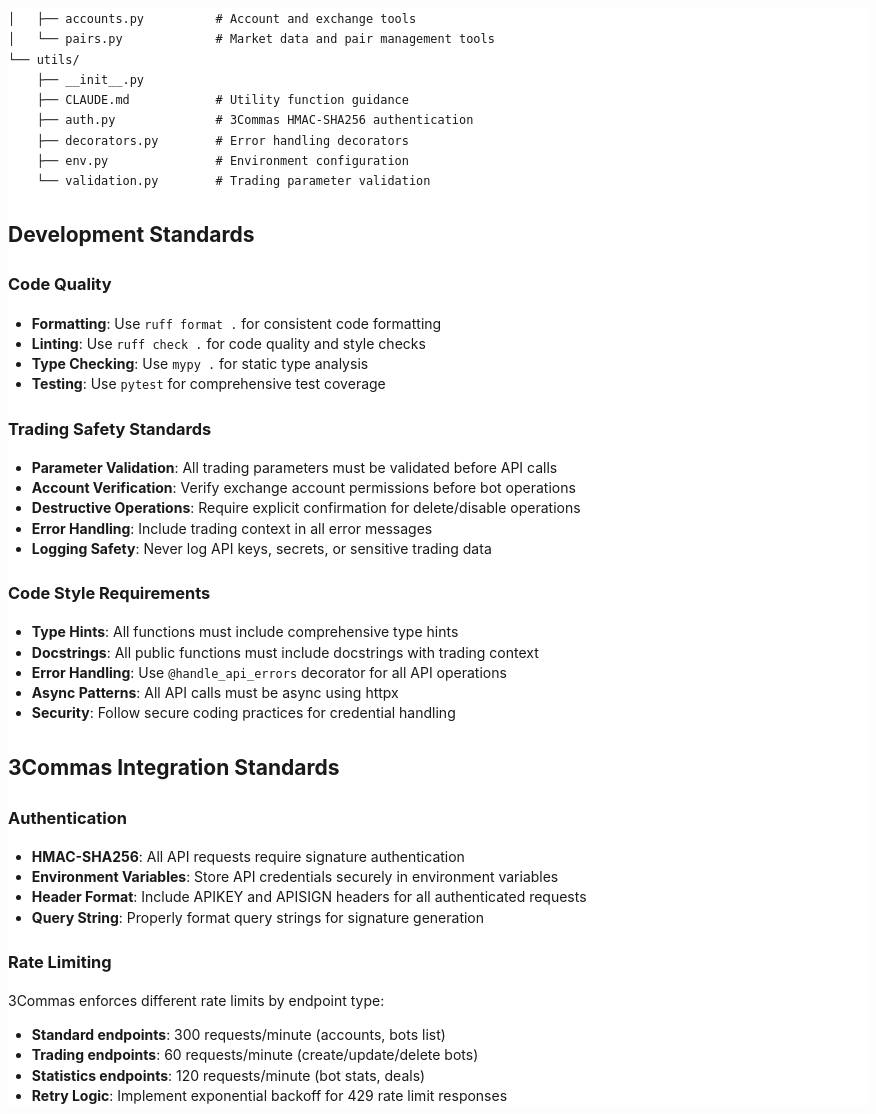 ```
│   ├── accounts.py          # Account and exchange tools
│   └── pairs.py             # Market data and pair management tools
└── utils/
    ├── __init__.py
    ├── CLAUDE.md            # Utility function guidance
    ├── auth.py              # 3Commas HMAC-SHA256 authentication
    ├── decorators.py        # Error handling decorators
    ├── env.py               # Environment configuration
    └── validation.py        # Trading parameter validation
```

## Development Standards

### Code Quality
- **Formatting**: Use `ruff format .` for consistent code formatting
- **Linting**: Use `ruff check .` for code quality and style checks
- **Type Checking**: Use `mypy .` for static type analysis
- **Testing**: Use `pytest` for comprehensive test coverage

### Trading Safety Standards
- **Parameter Validation**: All trading parameters must be validated before API calls
- **Account Verification**: Verify exchange account permissions before bot operations
- **Destructive Operations**: Require explicit confirmation for delete/disable operations
- **Error Handling**: Include trading context in all error messages
- **Logging Safety**: Never log API keys, secrets, or sensitive trading data

### Code Style Requirements
- **Type Hints**: All functions must include comprehensive type hints
- **Docstrings**: All public functions must include docstrings with trading context
- **Error Handling**: Use `@handle_api_errors` decorator for all API operations
- **Async Patterns**: All API calls must be async using httpx
- **Security**: Follow secure coding practices for credential handling

## 3Commas Integration Standards

### Authentication
- **HMAC-SHA256**: All API requests require signature authentication
- **Environment Variables**: Store API credentials securely in environment variables
- **Header Format**: Include APIKEY and APISIGN headers for all authenticated requests
- **Query String**: Properly format query strings for signature generation

### Rate Limiting
3Commas enforces different rate limits by endpoint type:
- **Standard endpoints**: 300 requests/minute (accounts, bots list)
- **Trading endpoints**: 60 requests/minute (create/update/delete bots)
- **Statistics endpoints**: 120 requests/minute (bot stats, deals)
- **Retry Logic**: Implement exponential backoff for 429 rate limit responses
